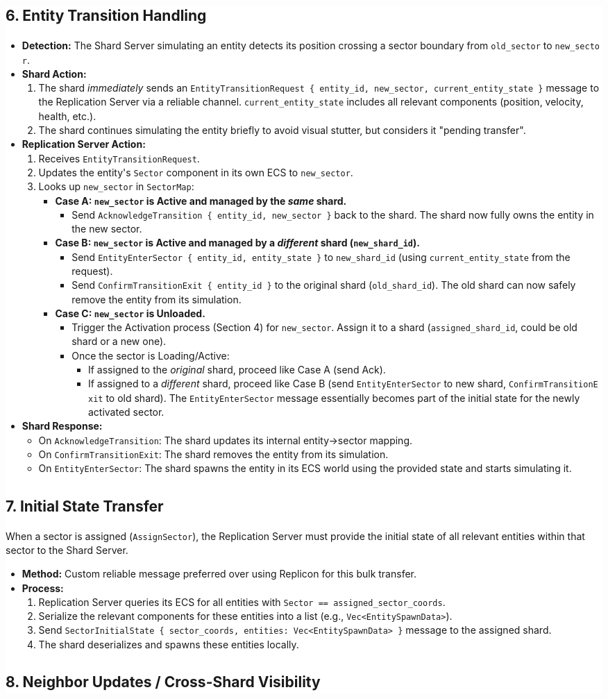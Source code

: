 ## 6. Entity Transition Handling

- **Detection:** The Shard Server simulating an entity detects its position crossing a sector boundary from `old_sector` to `new_sector`.
- **Shard Action:**
  1.  The shard _immediately_ sends an `EntityTransitionRequest { entity_id, new_sector, current_entity_state }` message to the Replication Server via a reliable channel. `current_entity_state` includes all relevant components (position, velocity, health, etc.).
  2.  The shard continues simulating the entity briefly to avoid visual stutter, but considers it "pending transfer".
- **Replication Server Action:**
  1.  Receives `EntityTransitionRequest`.
  2.  Updates the entity's `Sector` component in its own ECS to `new_sector`.
  3.  Looks up `new_sector` in `SectorMap`:
      - **Case A: `new_sector` is Active and managed by the _same_ shard.**
        - Send `AcknowledgeTransition { entity_id, new_sector }` back to the shard. The shard now fully owns the entity in the new sector.
      - **Case B: `new_sector` is Active and managed by a _different_ shard (`new_shard_id`).**
        - Send `EntityEnterSector { entity_id, entity_state }` to `new_shard_id` (using `current_entity_state` from the request).
        - Send `ConfirmTransitionExit { entity_id }` to the original shard (`old_shard_id`). The old shard can now safely remove the entity from its simulation.
      - **Case C: `new_sector` is Unloaded.**
        - Trigger the Activation process (Section 4) for `new_sector`. Assign it to a shard (`assigned_shard_id`, could be old shard or a new one).
        - Once the sector is Loading/Active:
          - If assigned to the _original_ shard, proceed like Case A (send Ack).
          - If assigned to a _different_ shard, proceed like Case B (send `EntityEnterSector` to new shard, `ConfirmTransitionExit` to old shard). The `EntityEnterSector` message essentially becomes part of the initial state for the newly activated sector.
- **Shard Response:**
  - On `AcknowledgeTransition`: The shard updates its internal entity->sector mapping.
  - On `ConfirmTransitionExit`: The shard removes the entity from its simulation.
  - On `EntityEnterSector`: The shard spawns the entity in its ECS world using the provided state and starts simulating it.

## 7. Initial State Transfer

When a sector is assigned (`AssignSector`), the Replication Server must provide the initial state of all relevant entities within that sector to the Shard Server.

- **Method:** Custom reliable message preferred over using Replicon for this bulk transfer.
- **Process:**
  1.  Replication Server queries its ECS for all entities with `Sector == assigned_sector_coords`.
  2.  Serialize the relevant components for these entities into a list (e.g., `Vec<EntitySpawnData>`).
  3.  Send `SectorInitialState { sector_coords, entities: Vec<EntitySpawnData> }` message to the assigned shard.
  4.  The shard deserializes and spawns these entities locally.

## 8. Neighbor Updates / Cross-Shard Visibility
